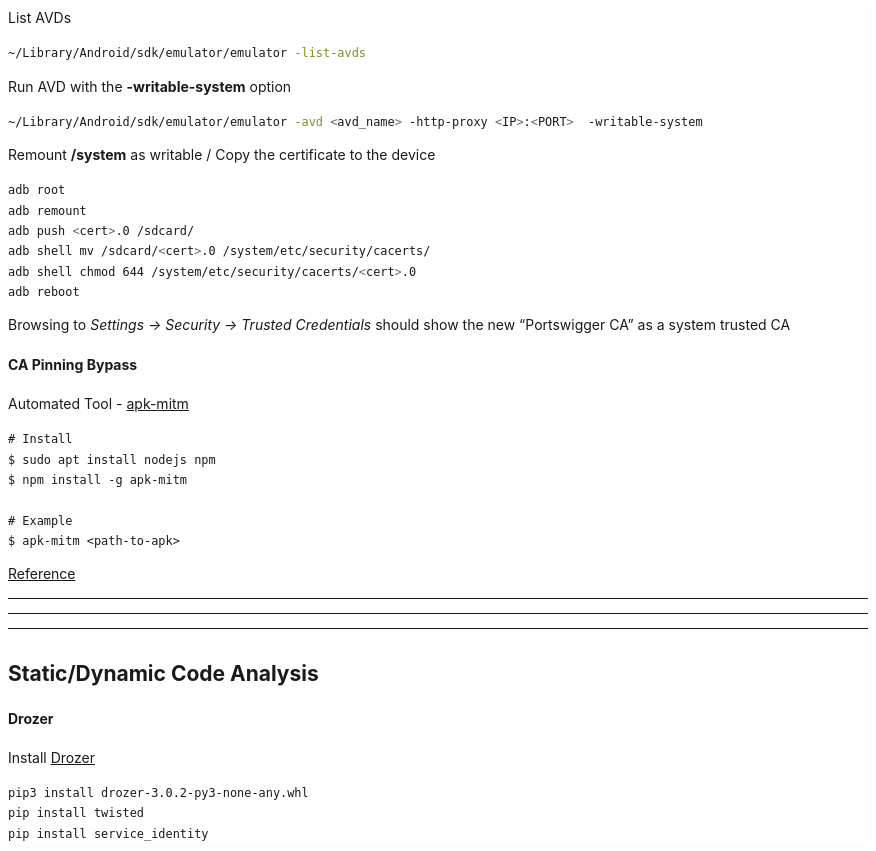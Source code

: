 
List AVDs
```zsh
~/Library/Android/sdk/emulator/emulator -list-avds
```


Run AVD with the **-writable-system** option
```zsh
~/Library/Android/sdk/emulator/emulator -avd <avd_name> -http-proxy <IP>:<PORT>  -writable-system
```


Remount **/system** as writable / Copy the certificate to the device
```zsh
adb root
adb remount
adb push <cert>.0 /sdcard/
adb shell mv /sdcard/<cert>.0 /system/etc/security/cacerts/
adb shell chmod 644 /system/etc/security/cacerts/<cert>.0
adb reboot
```


Browsing to _Settings -> Security -> Trusted Credentials_ should show the new “Portswigger CA” as a system trusted CA




#### CA Pinning Bypass


Automated Tool - [apk-mitm](https://github.com/shroudedcode/apk-mitm)
```
# Install
$ sudo apt install nodejs npm
$ npm install -g apk-mitm

# Example
$ apk-mitm <path-to-apk>
```


[Reference](https://book.hacktricks.xyz/mobile-pentesting/android-app-pentesting/make-apk-accept-ca-certificate)



---
---
---


## Static/Dynamic Code Analysis


#### Drozer 


Install [Drozer](https://github.com/WithSecureLabs/drozer/)
```zsh
pip3 install drozer-3.0.2-py3-none-any.whl
pip install twisted
pip install service_identity
```
